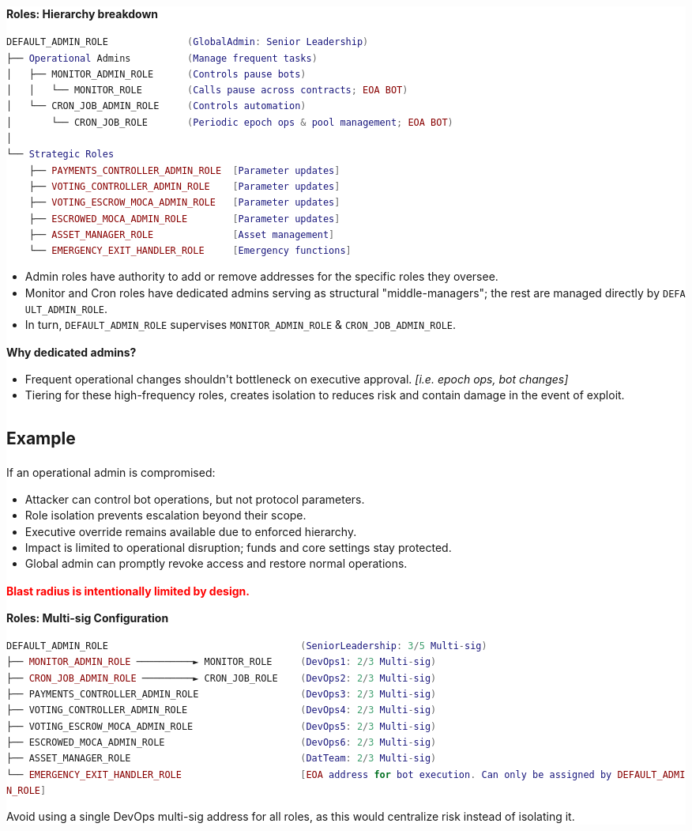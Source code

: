 **Roles: Hierarchy breakdown**
```lua
DEFAULT_ADMIN_ROLE              (GlobalAdmin: Senior Leadership)     
├── Operational Admins          (Manage frequent tasks)
│   ├── MONITOR_ADMIN_ROLE      (Controls pause bots)               
│   │   └── MONITOR_ROLE        (Calls pause across contracts; EOA BOT)
│   └── CRON_JOB_ADMIN_ROLE     (Controls automation)   
│       └── CRON_JOB_ROLE       (Periodic epoch ops & pool management; EOA BOT)
│   
└── Strategic Roles         
    ├── PAYMENTS_CONTROLLER_ADMIN_ROLE  [Parameter updates]
    ├── VOTING_CONTROLLER_ADMIN_ROLE    [Parameter updates]
    ├── VOTING_ESCROW_MOCA_ADMIN_ROLE   [Parameter updates]
    ├── ESCROWED_MOCA_ADMIN_ROLE        [Parameter updates]
    ├── ASSET_MANAGER_ROLE              [Asset management]
    └── EMERGENCY_EXIT_HANDLER_ROLE     [Emergency functions]

```

- Admin roles have authority to add or remove addresses for the specific roles they oversee.
- Monitor and Cron roles have dedicated admins serving as structural "middle-managers"; the rest are managed directly by `DEFAULT_ADMIN_ROLE`.
- In turn, `DEFAULT_ADMIN_ROLE` supervises `MONITOR_ADMIN_ROLE` & `CRON_JOB_ADMIN_ROLE`.

**Why dedicated admins?**
- Frequent operational changes shouldn't bottleneck on executive approval. *[i.e. epoch ops, bot changes]*
- Tiering for these high-frequency roles, creates isolation to reduces risk and contain damage in the event of exploit.

## Example

If an operational admin is compromised:
- Attacker can control bot operations, but not protocol parameters.
- Role isolation prevents escalation beyond their scope.
- Executive override remains available due to enforced hierarchy.
- Impact is limited to operational disruption; funds and core settings stay protected.
- Global admin can promptly revoke access and restore normal operations.

<span style="color:red">__Blast radius is intentionally limited by design.__</span>

**Roles: Multi-sig Configuration**

```lua
DEFAULT_ADMIN_ROLE                                  (SeniorLeadership: 3/5 Multi-sig)
├── MONITOR_ADMIN_ROLE ──────────► MONITOR_ROLE     (DevOps1: 2/3 Multi-sig)
├── CRON_JOB_ADMIN_ROLE ─────────► CRON_JOB_ROLE    (DevOps2: 2/3 Multi-sig)
├── PAYMENTS_CONTROLLER_ADMIN_ROLE                  (DevOps3: 2/3 Multi-sig)
├── VOTING_CONTROLLER_ADMIN_ROLE                    (DevOps4: 2/3 Multi-sig)                                               
├── VOTING_ESCROW_MOCA_ADMIN_ROLE                   (DevOps5: 2/3 Multi-sig)                                               
├── ESCROWED_MOCA_ADMIN_ROLE                        (DevOps6: 2/3 Multi-sig)                                               
├── ASSET_MANAGER_ROLE                              (DatTeam: 2/3 Multi-sig)
└── EMERGENCY_EXIT_HANDLER_ROLE                     [EOA address for bot execution. Can only be assigned by DEFAULT_ADMIN_ROLE]
```
Avoid using a single DevOps multi-sig address for all roles, as this would centralize risk instead of isolating it.
